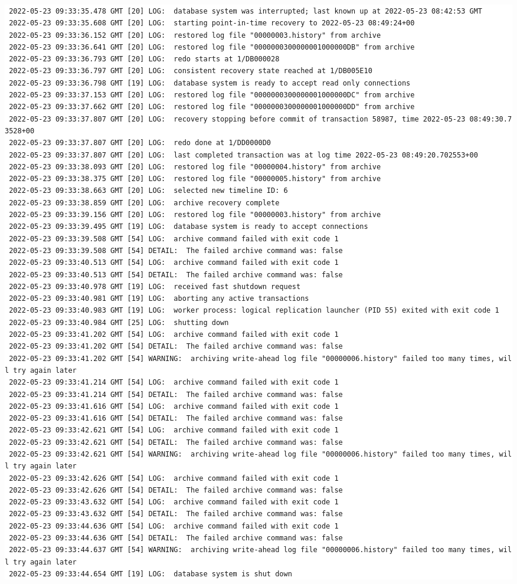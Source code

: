   ```
    2022-05-23 09:33:35.478 GMT [20] LOG:  database system was interrupted; last known up at 2022-05-23 08:42:53 GMT
    2022-05-23 09:33:35.608 GMT [20] LOG:  starting point-in-time recovery to 2022-05-23 08:49:24+00
    2022-05-23 09:33:36.152 GMT [20] LOG:  restored log file "00000003.history" from archive
    2022-05-23 09:33:36.641 GMT [20] LOG:  restored log file "0000000300000001000000DB" from archive
    2022-05-23 09:33:36.793 GMT [20] LOG:  redo starts at 1/DB000028
    2022-05-23 09:33:36.797 GMT [20] LOG:  consistent recovery state reached at 1/DB005E10
    2022-05-23 09:33:36.798 GMT [19] LOG:  database system is ready to accept read only connections
    2022-05-23 09:33:37.153 GMT [20] LOG:  restored log file "0000000300000001000000DC" from archive
    2022-05-23 09:33:37.662 GMT [20] LOG:  restored log file "0000000300000001000000DD" from archive
    2022-05-23 09:33:37.807 GMT [20] LOG:  recovery stopping before commit of transaction 58987, time 2022-05-23 08:49:30.73528+00
    2022-05-23 09:33:37.807 GMT [20] LOG:  redo done at 1/DD0000D0
    2022-05-23 09:33:37.807 GMT [20] LOG:  last completed transaction was at log time 2022-05-23 08:49:20.702553+00
    2022-05-23 09:33:38.093 GMT [20] LOG:  restored log file "00000004.history" from archive
    2022-05-23 09:33:38.375 GMT [20] LOG:  restored log file "00000005.history" from archive
    2022-05-23 09:33:38.663 GMT [20] LOG:  selected new timeline ID: 6
    2022-05-23 09:33:38.859 GMT [20] LOG:  archive recovery complete
    2022-05-23 09:33:39.156 GMT [20] LOG:  restored log file "00000003.history" from archive
    2022-05-23 09:33:39.495 GMT [19] LOG:  database system is ready to accept connections
    2022-05-23 09:33:39.508 GMT [54] LOG:  archive command failed with exit code 1
    2022-05-23 09:33:39.508 GMT [54] DETAIL:  The failed archive command was: false
    2022-05-23 09:33:40.513 GMT [54] LOG:  archive command failed with exit code 1
    2022-05-23 09:33:40.513 GMT [54] DETAIL:  The failed archive command was: false
    2022-05-23 09:33:40.978 GMT [19] LOG:  received fast shutdown request
    2022-05-23 09:33:40.981 GMT [19] LOG:  aborting any active transactions
    2022-05-23 09:33:40.983 GMT [19] LOG:  worker process: logical replication launcher (PID 55) exited with exit code 1
    2022-05-23 09:33:40.984 GMT [25] LOG:  shutting down
    2022-05-23 09:33:41.202 GMT [54] LOG:  archive command failed with exit code 1
    2022-05-23 09:33:41.202 GMT [54] DETAIL:  The failed archive command was: false
    2022-05-23 09:33:41.202 GMT [54] WARNING:  archiving write-ahead log file "00000006.history" failed too many times, will try again later
    2022-05-23 09:33:41.214 GMT [54] LOG:  archive command failed with exit code 1
    2022-05-23 09:33:41.214 GMT [54] DETAIL:  The failed archive command was: false
    2022-05-23 09:33:41.616 GMT [54] LOG:  archive command failed with exit code 1
    2022-05-23 09:33:41.616 GMT [54] DETAIL:  The failed archive command was: false
    2022-05-23 09:33:42.621 GMT [54] LOG:  archive command failed with exit code 1
    2022-05-23 09:33:42.621 GMT [54] DETAIL:  The failed archive command was: false
    2022-05-23 09:33:42.621 GMT [54] WARNING:  archiving write-ahead log file "00000006.history" failed too many times, will try again later
    2022-05-23 09:33:42.626 GMT [54] LOG:  archive command failed with exit code 1
    2022-05-23 09:33:42.626 GMT [54] DETAIL:  The failed archive command was: false
    2022-05-23 09:33:43.632 GMT [54] LOG:  archive command failed with exit code 1
    2022-05-23 09:33:43.632 GMT [54] DETAIL:  The failed archive command was: false
    2022-05-23 09:33:44.636 GMT [54] LOG:  archive command failed with exit code 1
    2022-05-23 09:33:44.636 GMT [54] DETAIL:  The failed archive command was: false
    2022-05-23 09:33:44.637 GMT [54] WARNING:  archiving write-ahead log file "00000006.history" failed too many times, will try again later
    2022-05-23 09:33:44.654 GMT [19] LOG:  database system is shut down

   ```
